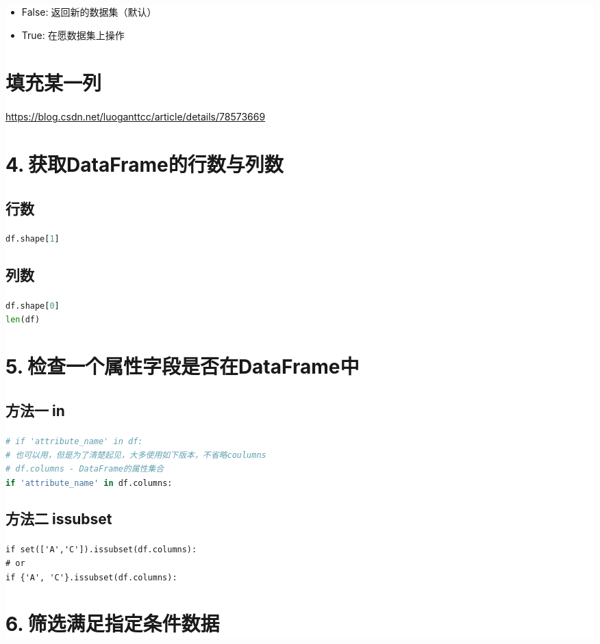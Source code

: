 - False: 返回新的数据集（默认）  

- True: 在愿数据集上操作



# 填充某一列

https://blog.csdn.net/luoganttcc/article/details/78573669



# 4. 获取DataFrame的行数与列数

## 行数

```python
df.shape[1]
```

## 列数

```python
df.shape[0] 
len(df)
```



# 5. 检查一个属性字段是否在DataFrame中

## 方法一 in

```python
# if 'attribute_name' in df:
# 也可以用，但是为了清楚起见，大多使用如下版本，不省略coulumns
# df.columns - DataFrame的属性集合
if 'attribute_name' in df.columns:
```

## 方法二 issubset

```
if set(['A','C']).issubset(df.columns):
# or
if {'A', 'C'}.issubset(df.columns):
```



# 6. 筛选满足指定条件数据
